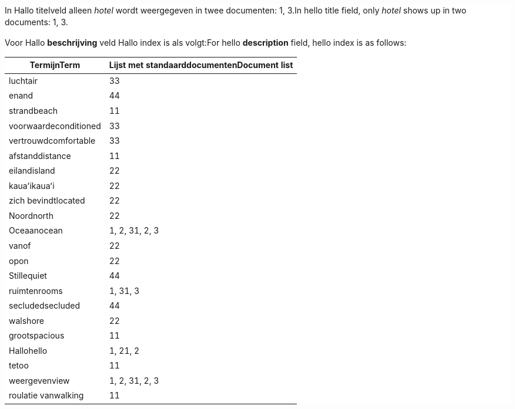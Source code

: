 <span data-ttu-id="fde34-251">In Hallo titelveld alleen *hotel* wordt weergegeven in twee documenten: 1, 3.</span><span class="sxs-lookup"><span data-stu-id="fde34-251">In hello title field, only *hotel* shows up in two documents: 1, 3.</span></span>

<span data-ttu-id="fde34-252">Voor Hallo **beschrijving** veld Hallo index is als volgt:</span><span class="sxs-lookup"><span data-stu-id="fde34-252">For hello **description** field, hello index is as follows:</span></span>

| <span data-ttu-id="fde34-253">Termijn</span><span class="sxs-lookup"><span data-stu-id="fde34-253">Term</span></span> | <span data-ttu-id="fde34-254">Lijst met standaarddocumenten</span><span class="sxs-lookup"><span data-stu-id="fde34-254">Document list</span></span> |
|------|---------------|
| <span data-ttu-id="fde34-255">lucht</span><span class="sxs-lookup"><span data-stu-id="fde34-255">air</span></span> | <span data-ttu-id="fde34-256">3</span><span class="sxs-lookup"><span data-stu-id="fde34-256">3</span></span>
| <span data-ttu-id="fde34-257">en</span><span class="sxs-lookup"><span data-stu-id="fde34-257">and</span></span> | <span data-ttu-id="fde34-258">4</span><span class="sxs-lookup"><span data-stu-id="fde34-258">4</span></span>
| <span data-ttu-id="fde34-259">strand</span><span class="sxs-lookup"><span data-stu-id="fde34-259">beach</span></span> | <span data-ttu-id="fde34-260">1</span><span class="sxs-lookup"><span data-stu-id="fde34-260">1</span></span>
| <span data-ttu-id="fde34-261">voorwaarde</span><span class="sxs-lookup"><span data-stu-id="fde34-261">conditioned</span></span> | <span data-ttu-id="fde34-262">3</span><span class="sxs-lookup"><span data-stu-id="fde34-262">3</span></span>
| <span data-ttu-id="fde34-263">vertrouwd</span><span class="sxs-lookup"><span data-stu-id="fde34-263">comfortable</span></span> | <span data-ttu-id="fde34-264">3</span><span class="sxs-lookup"><span data-stu-id="fde34-264">3</span></span>
| <span data-ttu-id="fde34-265">afstand</span><span class="sxs-lookup"><span data-stu-id="fde34-265">distance</span></span> | <span data-ttu-id="fde34-266">1</span><span class="sxs-lookup"><span data-stu-id="fde34-266">1</span></span>
| <span data-ttu-id="fde34-267">eiland</span><span class="sxs-lookup"><span data-stu-id="fde34-267">island</span></span> | <span data-ttu-id="fde34-268">2</span><span class="sxs-lookup"><span data-stu-id="fde34-268">2</span></span>
| <span data-ttu-id="fde34-269">kauaʻi</span><span class="sxs-lookup"><span data-stu-id="fde34-269">kauaʻi</span></span> | <span data-ttu-id="fde34-270">2</span><span class="sxs-lookup"><span data-stu-id="fde34-270">2</span></span>
| <span data-ttu-id="fde34-271">zich bevindt</span><span class="sxs-lookup"><span data-stu-id="fde34-271">located</span></span> | <span data-ttu-id="fde34-272">2</span><span class="sxs-lookup"><span data-stu-id="fde34-272">2</span></span>
| <span data-ttu-id="fde34-273">Noord</span><span class="sxs-lookup"><span data-stu-id="fde34-273">north</span></span> | <span data-ttu-id="fde34-274">2</span><span class="sxs-lookup"><span data-stu-id="fde34-274">2</span></span>
| <span data-ttu-id="fde34-275">Oceaan</span><span class="sxs-lookup"><span data-stu-id="fde34-275">ocean</span></span> | <span data-ttu-id="fde34-276">1, 2, 3</span><span class="sxs-lookup"><span data-stu-id="fde34-276">1, 2, 3</span></span>
| <span data-ttu-id="fde34-277">van</span><span class="sxs-lookup"><span data-stu-id="fde34-277">of</span></span> | <span data-ttu-id="fde34-278">2</span><span class="sxs-lookup"><span data-stu-id="fde34-278">2</span></span>
| <span data-ttu-id="fde34-279">op</span><span class="sxs-lookup"><span data-stu-id="fde34-279">on</span></span> |<span data-ttu-id="fde34-280">2</span><span class="sxs-lookup"><span data-stu-id="fde34-280">2</span></span>
| <span data-ttu-id="fde34-281">Stille</span><span class="sxs-lookup"><span data-stu-id="fde34-281">quiet</span></span> | <span data-ttu-id="fde34-282">4</span><span class="sxs-lookup"><span data-stu-id="fde34-282">4</span></span>
| <span data-ttu-id="fde34-283">ruimten</span><span class="sxs-lookup"><span data-stu-id="fde34-283">rooms</span></span>  | <span data-ttu-id="fde34-284">1, 3</span><span class="sxs-lookup"><span data-stu-id="fde34-284">1, 3</span></span>
| <span data-ttu-id="fde34-285">secluded</span><span class="sxs-lookup"><span data-stu-id="fde34-285">secluded</span></span> | <span data-ttu-id="fde34-286">4</span><span class="sxs-lookup"><span data-stu-id="fde34-286">4</span></span>
| <span data-ttu-id="fde34-287">wal</span><span class="sxs-lookup"><span data-stu-id="fde34-287">shore</span></span> | <span data-ttu-id="fde34-288">2</span><span class="sxs-lookup"><span data-stu-id="fde34-288">2</span></span>
| <span data-ttu-id="fde34-289">groot</span><span class="sxs-lookup"><span data-stu-id="fde34-289">spacious</span></span> | <span data-ttu-id="fde34-290">1</span><span class="sxs-lookup"><span data-stu-id="fde34-290">1</span></span>
| <span data-ttu-id="fde34-291">Hallo</span><span class="sxs-lookup"><span data-stu-id="fde34-291">hello</span></span> | <span data-ttu-id="fde34-292">1, 2</span><span class="sxs-lookup"><span data-stu-id="fde34-292">1, 2</span></span>
| <span data-ttu-id="fde34-293">te</span><span class="sxs-lookup"><span data-stu-id="fde34-293">too</span></span>| <span data-ttu-id="fde34-294">1</span><span class="sxs-lookup"><span data-stu-id="fde34-294">1</span></span>
| <span data-ttu-id="fde34-295">weergeven</span><span class="sxs-lookup"><span data-stu-id="fde34-295">view</span></span> | <span data-ttu-id="fde34-296">1, 2, 3</span><span class="sxs-lookup"><span data-stu-id="fde34-296">1, 2, 3</span></span>
| <span data-ttu-id="fde34-297">roulatie van</span><span class="sxs-lookup"><span data-stu-id="fde34-297">walking</span></span> | <span data-ttu-id="fde34-298">1</span><span class="sxs-lookup"><span data-stu-id="fde34-298">1</span></span>
